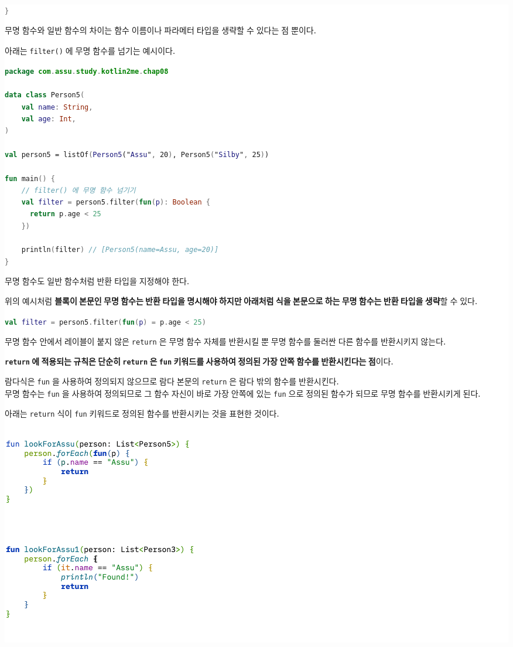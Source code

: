 ```kotlin
}
```

무명 함수와 일반 함수의 차이는 함수 이름이나 파라메터 타입을 생략할 수 있다는 점 뿐이다.

아래는 `filter()` 에 무명 함수를 넘기는 예시이다.

```kotlin
package com.assu.study.kotlin2me.chap08

data class Person5(
    val name: String,
    val age: Int,
)

val person5 = listOf(Person5("Assu", 20), Person5("Silby", 25))

fun main() {
    // filter() 에 무명 함수 넘기기
    val filter = person5.filter(fun(p): Boolean {
      return p.age < 25
    })

    println(filter) // [Person5(name=Assu, age=20)]
}
```

무명 함수도 일반 함수처럼 반환 타입을 지정해야 한다.

위의 예시처럼 **블록이 본문인 무명 함수는 반환 타입을 명시해야 하지만 아래처럼 식을 본문으로 하는 무명 함수는 반환 타입을 생략**할 수 있다.

```kotlin
val filter = person5.filter(fun(p) = p.age < 25)
```

무명 함수 안에서 레이블이 붙지 않은 `return` 은 무명 함수 자체를 반환시킬 뿐 무명 함수를 둘러싼 다른 함수를 반환시키지 않는다.

**`return` 에 적용되는 규칙은 단순히 `return` 은 `fun` 키워드를 사용하여 정의된 가장 안쪽 함수를 반환시킨다는 점**이다.

람다식은 `fun` 을 사용하여 정의되지 않으므로 람다 본문의 `return` 은 람다 밖의 함수를 반환시킨다.  
무명 함수는 `fun` 을 사용하여 정의되므로 그 함수 자신이 바로 가장 안쪽에 있는 `fun` 으로 정의된 함수가 되므로 무명 함수를 반환시키게 된다.

아래는 `return` 식이 `fun` 키워드로 정의된 함수를 반환시키는 것을 표현한 것이다.

![`return` 은 `fun` 으로 정의된 함수를 반환](/assets/img/dev/2024/0212/return.png)
